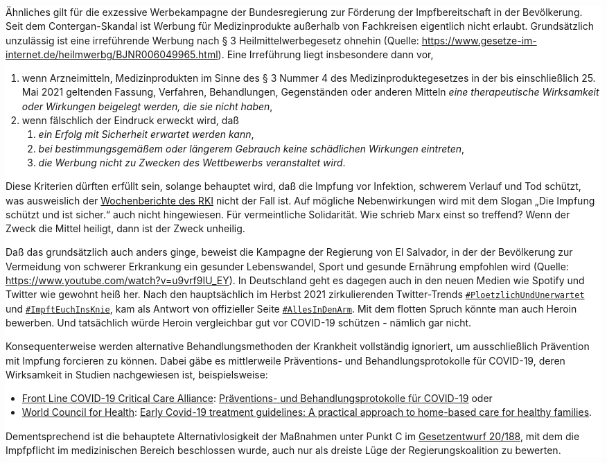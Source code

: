 Ähnliches gilt für die exzessive Werbekampagne der Bundesregierung zur Förderung der
Impfbereitschaft in der Bevölkerung. Seit dem Contergan-Skandal ist Werbung für Medizinprodukte
außerhalb von Fachkreisen eigentlich nicht erlaubt. Grundsätzlich unzulässig ist eine irreführende
Werbung nach § 3 Heilmittelwerbegesetz ohnehin (Quelle:
<https://www.gesetze-im-internet.de/heilmwerbg/BJNR006049965.html>). Eine Irreführung liegt
insbesondere dann vor,
1. wenn Arzneimitteln, Medizinprodukten im Sinne des § 3 Nummer 4 des Medizinproduktegesetzes in der
   bis einschließlich 25. Mai 2021 geltenden Fassung, Verfahren, Behandlungen, Gegenständen oder
   anderen Mitteln _eine therapeutische Wirksamkeit oder Wirkungen beigelegt werden, die sie nicht
   haben_,
2. wenn fälschlich der Eindruck erweckt wird, daß
   1. _ein Erfolg mit Sicherheit erwartet werden kann_,
   2. _bei bestimmungsgemäßem oder längerem Gebrauch keine schädlichen Wirkungen eintreten_,
   3. _die Werbung nicht zu Zwecken des Wettbewerbs veranstaltet wird_.

Diese Kriterien dürften erfüllt sein, solange behauptet wird, daß die Impfung vor Infektion,
schwerem Verlauf und Tod schützt, was ausweislich der [Wochenberichte des
RKI](https://www.rki.de/DE/Content/InfAZ/N/Neuartiges_Coronavirus/Situationsberichte/Wochenbericht/Wochenberichte_Tab.html)
nicht der Fall ist. Auf mögliche Nebenwirkungen wird mit dem Slogan „Die Impfung schützt und ist
sicher.“ auch nicht hingewiesen. Für vermeintliche Solidarität. Wie schrieb Marx einst so treffend?
Wenn der Zweck die Mittel heiligt, dann ist der Zweck unheilig.

Daß das grundsätzlich auch anders ginge, beweist die Kampagne der Regierung von El Salvador, in der
der Bevölkerung zur Vermeidung von schwerer Erkrankung ein gesunder Lebenswandel, Sport und gesunde
Ernährung empfohlen wird (Quelle: https://www.youtube.com/watch?v=u9vrf9IU_EY). In Deutschland geht
es dagegen auch in den neuen Medien wie Spotify und Twitter wie gewohnt heiß her. Nach den
hauptsächlich im Herbst 2021 zirkulierenden Twitter-Trends
[`#PloetzlichUndUnerwartet`](https://twitter.com/search?q=%23PloetzlichUndUnerwartet&src=typed_query)
und [`#ImpftEuchInsKnie`](https://twitter.com/search?q=%23ImpftEuchInsKnie&src=typed_query), kam als
Antwort von offizieller Seite
[`#AllesInDenArm`](https://twitter.com/search?q=%23AllesInDenArm&src=typed_query). Mit dem flotten
Spruch könnte man auch Heroin bewerben. Und tatsächlich würde Heroin vergleichbar gut vor COVID-19
schützen - nämlich gar nicht.

Konsequenterweise werden alternative Behandlungsmethoden der Krankheit vollständig ignoriert, um
ausschließlich Prävention mit Impfung forcieren zu können. Dabei gäbe es mittlerweile Präventions-
und Behandlungsprotokolle für COVID-19, deren Wirksamkeit in Studien nachgewiesen ist,
beispielsweise:

- [Front Line COVID-19 Critical Care Alliance](https://covid19criticalcare.com): [Präventions- und
  Behandlungsprotokolle für COVID-19](https://covid19criticalcare.com/de/covid-19-protocols/) oder
- [World Council for Health](https://worldcouncilforhealth.org): [Early Covid-19 treatment
  guidelines: A practical approach to home-based care for healthy
  families](https://worldcouncilforhealth.org/resources/early-covid-19-treatment-guidelines-a-practical-approach-to-home-based-care-for-healthy-families/).

Dementsprechend ist die behauptete Alternativlosigkeit der Maßnahmen unter Punkt C im [Gesetzentwurf
20/188](https://dserver.bundestag.de/btd/20/001/2000188.pdf), mit dem die Impfpflicht im
medizinischen Bereich beschlossen wurde, auch nur als dreiste Lüge der Regierungskoalition zu
bewerten.
